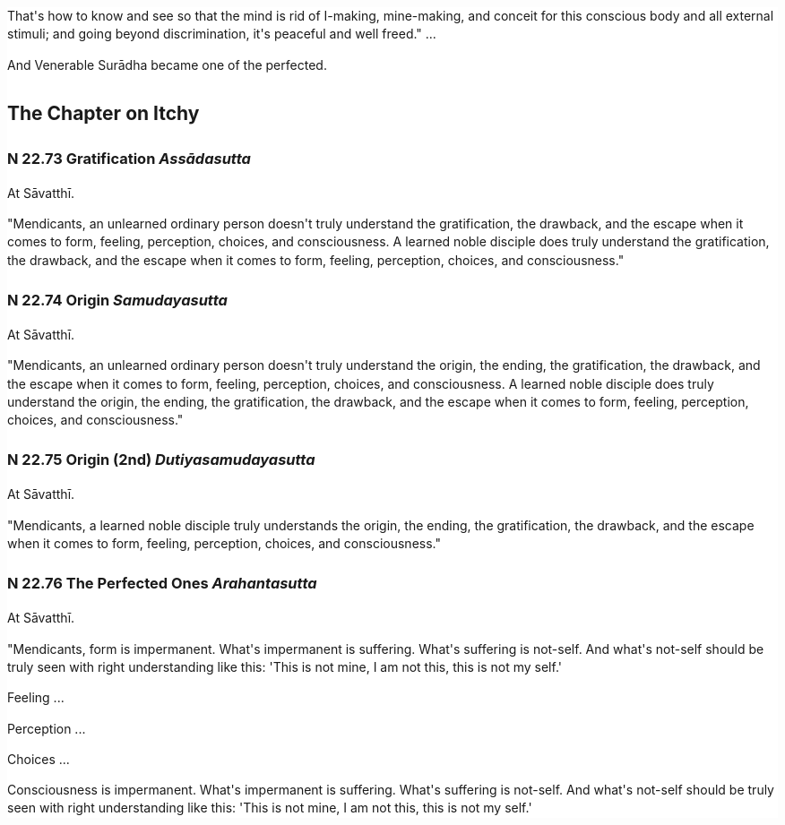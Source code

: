 That's how to know and see so that the mind is rid of I-making,
mine-making, and conceit for this conscious body and all external
stimuli; and going beyond discrimination, it's peaceful and well freed."
...

And Venerable Surādha became one of the perfected.

## The Chapter on Itchy

### N 22.73 Gratification *Assādasutta*

At Sāvatthī.

"Mendicants, an unlearned ordinary person doesn't truly understand the
gratification, the drawback, and the escape when it comes to form,
feeling, perception, choices, and consciousness. A learned noble
disciple does truly understand the gratification, the drawback, and the
escape when it comes to form, feeling, perception, choices, and
consciousness."

### N 22.74 Origin *Samudayasutta*

At Sāvatthī.

"Mendicants, an unlearned ordinary person doesn't truly understand the
origin, the ending, the gratification, the drawback, and the escape when
it comes to form, feeling, perception, choices, and consciousness. A
learned noble disciple does truly understand the origin, the ending, the
gratification, the drawback, and the escape when it comes to form,
feeling, perception, choices, and consciousness."

### N 22.75 Origin (2nd) *Dutiyasamudayasutta*

At Sāvatthī.

"Mendicants, a learned noble disciple truly understands the origin, the
ending, the gratification, the drawback, and the escape when it comes to
form, feeling, perception, choices, and consciousness."

### N 22.76 The Perfected Ones *Arahantasutta*

At Sāvatthī.

"Mendicants, form is impermanent. What's impermanent is suffering.
What's suffering is not-self. And what's not-self should be truly seen
with right understanding like this: 'This is not mine, I am not this,
this is not my self.'

Feeling ...

Perception ...

Choices ...

Consciousness is impermanent. What's impermanent is suffering. What's
suffering is not-self. And what's not-self should be truly seen with
right understanding like this: 'This is not mine, I am not this, this is
not my self.'
